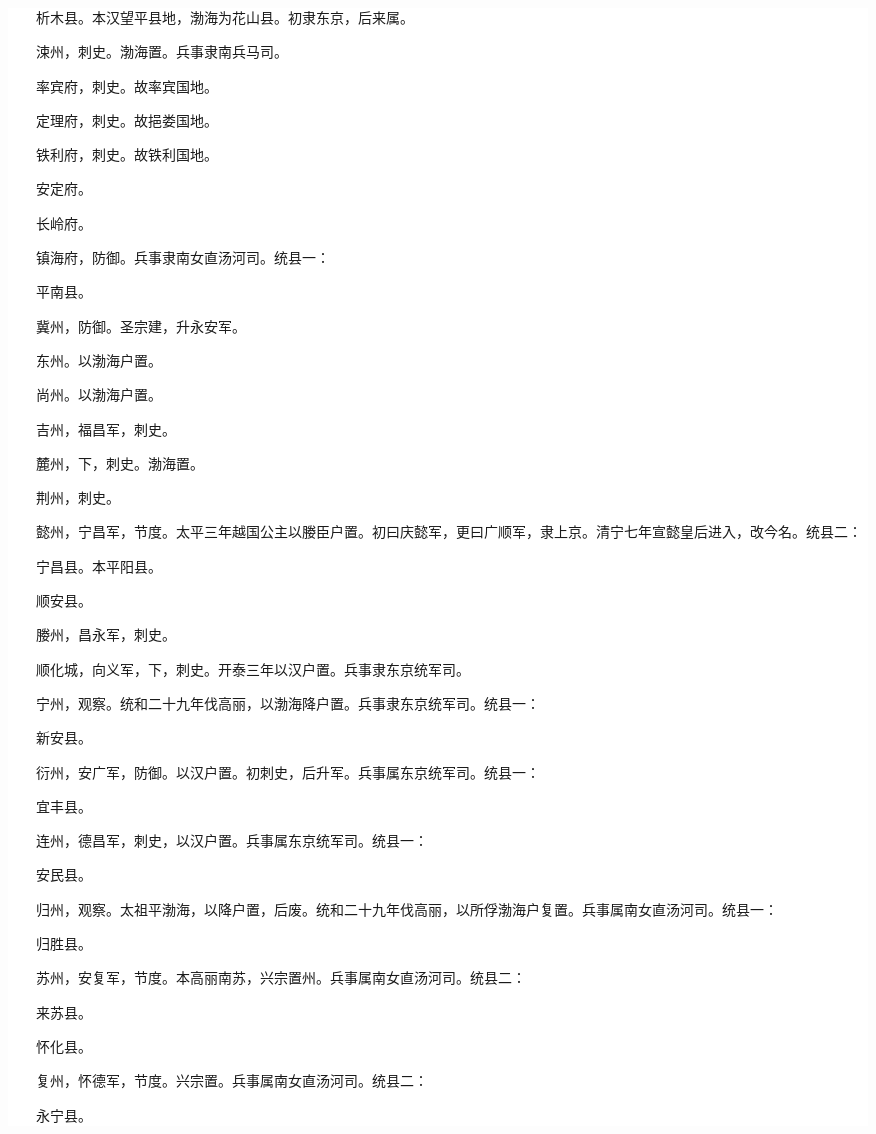 　　析木县。本汉望平县地，渤海为花山县。初隶东京，后来属。

　　涑州，刺史。渤海置。兵事隶南兵马司。

　　率宾府，刺史。故率宾国地。

　　定理府，刺史。故挹娄国地。

　　铁利府，刺史。故铁利国地。

　　安定府。

　　长岭府。

　　镇海府，防御。兵事隶南女直汤河司。统县一：

　　平南县。

　　冀州，防御。圣宗建，升永安军。

　　东州。以渤海户置。

　　尚州。以渤海户置。

　　吉州，福昌军，刺史。

　　麓州，下，刺史。渤海置。

　　荆州，刺史。

　　懿州，宁昌军，节度。太平三年越国公主以媵臣户置。初曰庆懿军，更曰广顺军，隶上京。清宁七年宣懿皇后进入，改今名。统县二：

　　宁昌县。本平阳县。

　　顺安县。

　　媵州，昌永军，刺史。

　　顺化城，向义军，下，刺史。开泰三年以汉户置。兵事隶东京统军司。

　　宁州，观察。统和二十九年伐高丽，以渤海降户置。兵事隶东京统军司。统县一：

　　新安县。

　　衍州，安广军，防御。以汉户置。初刺史，后升军。兵事属东京统军司。统县一：

　　宜丰县。

　　连州，德昌军，刺史，以汉户置。兵事属东京统军司。统县一：

　　安民县。

　　归州，观察。太祖平渤海，以降户置，后废。统和二十九年伐高丽，以所俘渤海户复置。兵事属南女直汤河司。统县一：

　　归胜县。

　　苏州，安复军，节度。本高丽南苏，兴宗置州。兵事属南女直汤河司。统县二：

　　来苏县。

　　怀化县。

　　复州，怀德军，节度。兴宗置。兵事属南女直汤河司。统县二：

　　永宁县。
